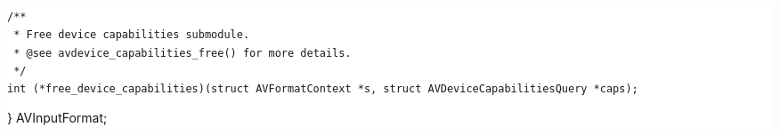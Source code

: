     /**
     * Free device capabilities submodule.
     * @see avdevice_capabilities_free() for more details.
     */
    int (*free_device_capabilities)(struct AVFormatContext *s, struct AVDeviceCapabilitiesQuery *caps);
} AVInputFormat;
```
